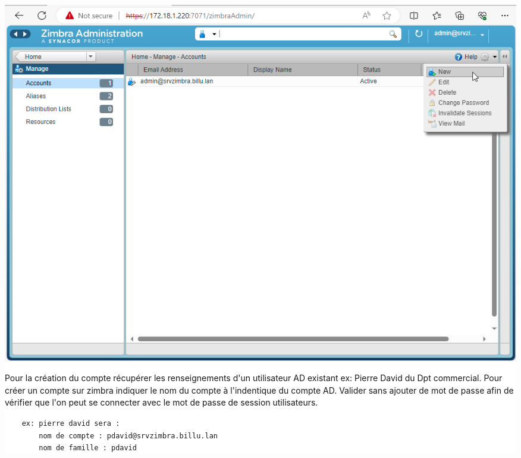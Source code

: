 ![](https://github.com/Bilal-Aldimashq/TSSR-Projet3-Groupe_2-BuildYourInfra/blob/main/Resources/TutoZimbra/5_CreateUser.png?raw=true)

Pour la création du compte récupérer les renseignements d'un utilisateur AD existant ex: Pierre David du Dpt commercial. Pour créer un compte sur zimbra indiquer le nom du compte à l'indentique du compte AD. Valider sans ajouter de mot de passe afin de vérifier que l'on peut se connecter avec le mot de passe de session utilisateurs.

        ex: pierre david sera :
            nom de compte : pdavid@srvzimbra.billu.lan
            nom de famille : pdavid
